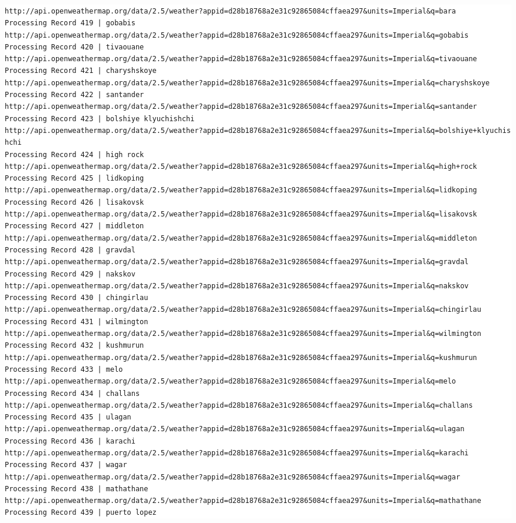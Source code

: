     http://api.openweathermap.org/data/2.5/weather?appid=d28b18768a2e31c92865084cffaea297&units=Imperial&q=bara
    Processing Record 419 | gobabis
    http://api.openweathermap.org/data/2.5/weather?appid=d28b18768a2e31c92865084cffaea297&units=Imperial&q=gobabis
    Processing Record 420 | tivaouane
    http://api.openweathermap.org/data/2.5/weather?appid=d28b18768a2e31c92865084cffaea297&units=Imperial&q=tivaouane
    Processing Record 421 | charyshskoye
    http://api.openweathermap.org/data/2.5/weather?appid=d28b18768a2e31c92865084cffaea297&units=Imperial&q=charyshskoye
    Processing Record 422 | santander
    http://api.openweathermap.org/data/2.5/weather?appid=d28b18768a2e31c92865084cffaea297&units=Imperial&q=santander
    Processing Record 423 | bolshiye klyuchishchi
    http://api.openweathermap.org/data/2.5/weather?appid=d28b18768a2e31c92865084cffaea297&units=Imperial&q=bolshiye+klyuchishchi
    Processing Record 424 | high rock
    http://api.openweathermap.org/data/2.5/weather?appid=d28b18768a2e31c92865084cffaea297&units=Imperial&q=high+rock
    Processing Record 425 | lidkoping
    http://api.openweathermap.org/data/2.5/weather?appid=d28b18768a2e31c92865084cffaea297&units=Imperial&q=lidkoping
    Processing Record 426 | lisakovsk
    http://api.openweathermap.org/data/2.5/weather?appid=d28b18768a2e31c92865084cffaea297&units=Imperial&q=lisakovsk
    Processing Record 427 | middleton
    http://api.openweathermap.org/data/2.5/weather?appid=d28b18768a2e31c92865084cffaea297&units=Imperial&q=middleton
    Processing Record 428 | gravdal
    http://api.openweathermap.org/data/2.5/weather?appid=d28b18768a2e31c92865084cffaea297&units=Imperial&q=gravdal
    Processing Record 429 | nakskov
    http://api.openweathermap.org/data/2.5/weather?appid=d28b18768a2e31c92865084cffaea297&units=Imperial&q=nakskov
    Processing Record 430 | chingirlau
    http://api.openweathermap.org/data/2.5/weather?appid=d28b18768a2e31c92865084cffaea297&units=Imperial&q=chingirlau
    Processing Record 431 | wilmington
    http://api.openweathermap.org/data/2.5/weather?appid=d28b18768a2e31c92865084cffaea297&units=Imperial&q=wilmington
    Processing Record 432 | kushmurun
    http://api.openweathermap.org/data/2.5/weather?appid=d28b18768a2e31c92865084cffaea297&units=Imperial&q=kushmurun
    Processing Record 433 | melo
    http://api.openweathermap.org/data/2.5/weather?appid=d28b18768a2e31c92865084cffaea297&units=Imperial&q=melo
    Processing Record 434 | challans
    http://api.openweathermap.org/data/2.5/weather?appid=d28b18768a2e31c92865084cffaea297&units=Imperial&q=challans
    Processing Record 435 | ulagan
    http://api.openweathermap.org/data/2.5/weather?appid=d28b18768a2e31c92865084cffaea297&units=Imperial&q=ulagan
    Processing Record 436 | karachi
    http://api.openweathermap.org/data/2.5/weather?appid=d28b18768a2e31c92865084cffaea297&units=Imperial&q=karachi
    Processing Record 437 | wagar
    http://api.openweathermap.org/data/2.5/weather?appid=d28b18768a2e31c92865084cffaea297&units=Imperial&q=wagar
    Processing Record 438 | mathathane
    http://api.openweathermap.org/data/2.5/weather?appid=d28b18768a2e31c92865084cffaea297&units=Imperial&q=mathathane
    Processing Record 439 | puerto lopez